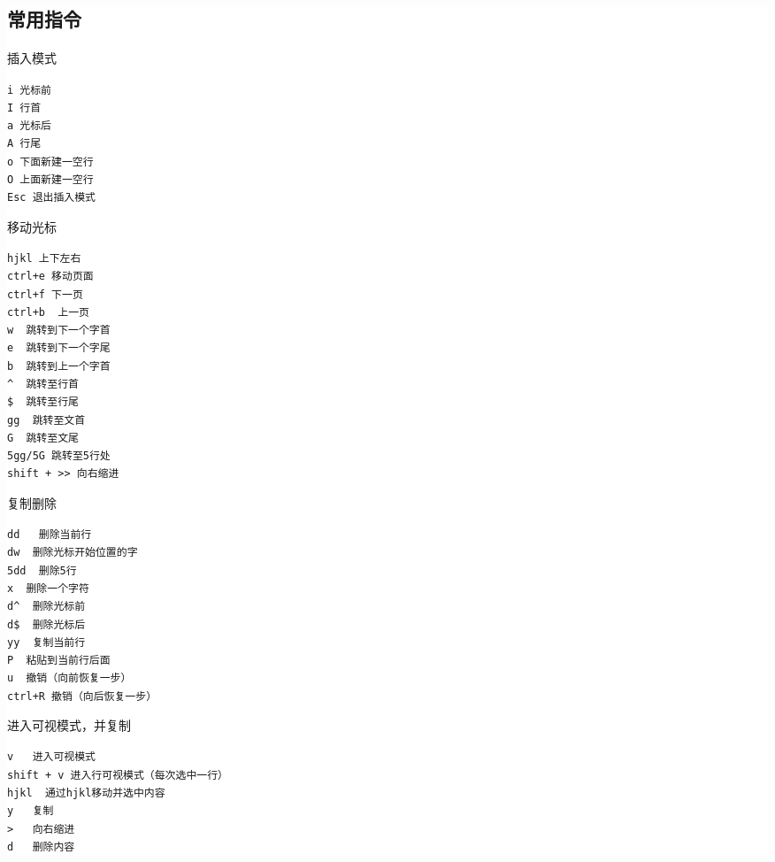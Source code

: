 ```
```



## 常用指令

插入模式

```
i 光标前
I 行首
a 光标后
A 行尾
o 下面新建一空行
O 上面新建一空行
Esc 退出插入模式
```

移动光标

```
hjkl 上下左右
ctrl+e 移动页面
ctrl+f 下一页
ctrl+b  上一页
w  跳转到下一个字首
e  跳转到下一个字尾
b  跳转到上一个字首
^  跳转至行首
$  跳转至行尾
gg  跳转至文首
G  跳转至文尾
5gg/5G 跳转至5行处
shift + >> 向右缩进
```

复制删除

```
dd   删除当前行
dw  删除光标开始位置的字
5dd  删除5行
x  删除一个字符
d^  删除光标前
d$  删除光标后
yy  复制当前行
P  粘贴到当前行后面
u  撤销（向前恢复一步）
ctrl+R 撤销（向后恢复一步）
```

进入可视模式，并复制

```
v   进入可视模式
shift + v 进入行可视模式（每次选中一行）
hjkl  通过hjkl移动并选中内容
y   复制
>   向右缩进
d   删除内容
```

